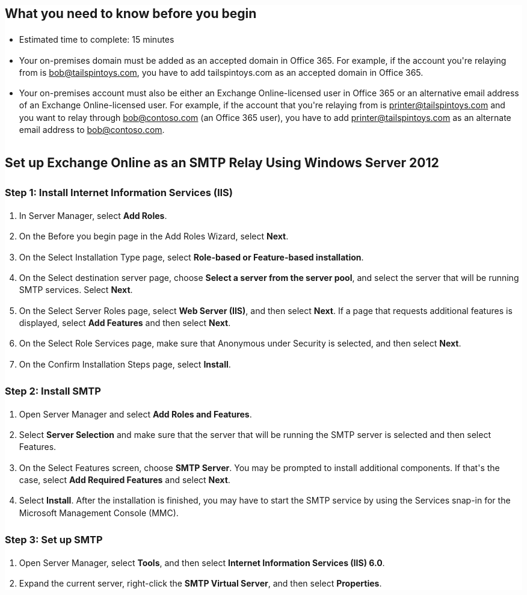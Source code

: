 ## What you need to know before you begin

- Estimated time to complete: 15 minutes

- Your on-premises domain must be added as an accepted domain in Office 365. For example, if the account you're relaying from is bob@tailspintoys.com, you have to add tailspintoys.com as an accepted domain in Office 365.

- Your on-premises account must also be either an Exchange Online-licensed user in Office 365 or an alternative email address of an Exchange Online-licensed user. For example, if the account that you're relaying from is printer@tailspintoys.com and you want to relay through bob@contoso.com (an Office 365 user), you have to add printer@tailspintoys.com as an alternate email address to bob@contoso.com.

## Set up Exchange Online as an SMTP Relay Using Windows Server 2012

### Step 1: Install Internet Information Services (IIS)

1. In Server Manager, select **Add Roles**.

2. On the Before you begin page in the Add Roles Wizard, select **Next**.

3. On the Select Installation Type page, select **Role-based or Feature-based installation**.

4. On the Select destination server page, choose **Select a server from the server pool**, and select the server that will be running SMTP services. Select **Next**.

5. On the Select Server Roles page, select **Web Server (IIS)**, and then select **Next**. If a page that requests additional features is displayed, select **Add Features** and then select **Next**.

6. On the Select Role Services page, make sure that Anonymous under Security is selected, and then select **Next**.

7. On the Confirm Installation Steps page, select **Install**.

### Step 2: Install SMTP

1. Open Server Manager and select **Add Roles and Features**.

2. Select **Server Selection** and make sure that the server that will be running the SMTP server is selected and then select Features.

3. On the Select Features screen, choose **SMTP Server**. You may be prompted to install additional components. If that's the case, select **Add Required Features** and select **Next**.

4. Select **Install**. After the installation is finished, you may have to start the SMTP service by using the Services snap-in for the Microsoft Management Console (MMC).

### Step 3: Set up SMTP

1. Open Server Manager, select **Tools**, and then select **Internet Information Services (IIS) 6.0**.

2. Expand the current server, right-click the **SMTP Virtual Server**, and then select **Properties**.
